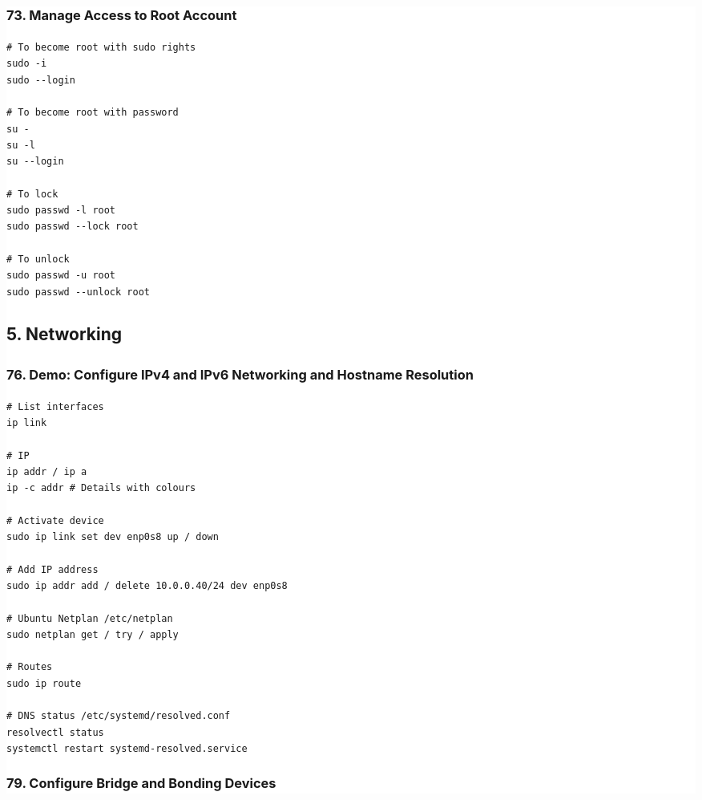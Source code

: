 ### 73. Manage Access to Root Account

```Shell
# To become root with sudo rights
sudo -i
sudo --login

# To become root with password
su -
su -l
su --login

# To lock
sudo passwd -l root
sudo passwd --lock root

# To unlock
sudo passwd -u root
sudo passwd --unlock root
```

## 5. Networking

### 76. Demo: Configure IPv4 and IPv6 Networking and Hostname Resolution

```Shell
# List interfaces
ip link

# IP
ip addr / ip a
ip -c addr # Details with colours

# Activate device
sudo ip link set dev enp0s8 up / down

# Add IP address
sudo ip addr add / delete 10.0.0.40/24 dev enp0s8

# Ubuntu Netplan /etc/netplan
sudo netplan get / try / apply

# Routes
sudo ip route

# DNS status /etc/systemd/resolved.conf
resolvectl status
systemctl restart systemd-resolved.service
```

### 79. Configure Bridge and Bonding Devices
